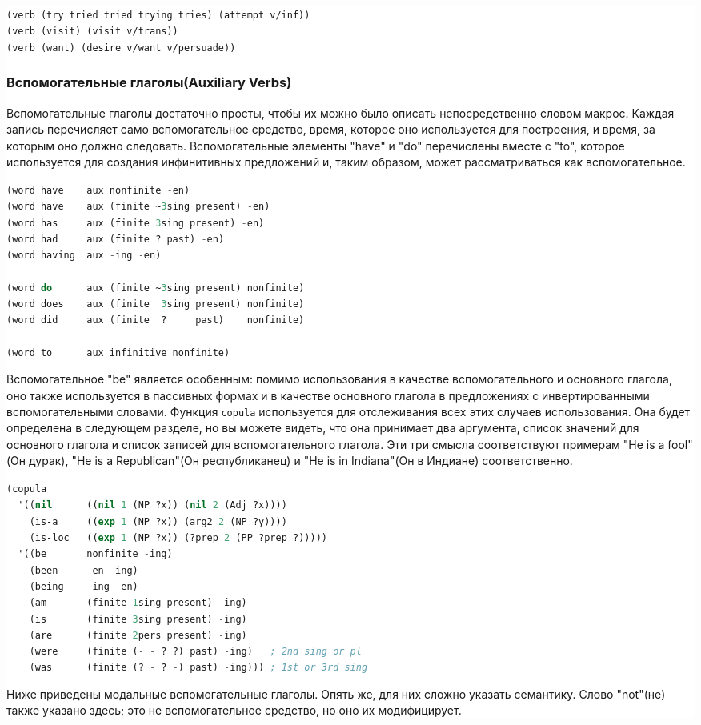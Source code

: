 ```
(verb (try tried tried trying tries) (attempt v/inf))
(verb (visit) (visit v/trans))
(verb (want) (desire v/want v/persuade))
```

### Вспомогательные глаголы(Auxiliary Verbs)

Вспомогательные глаголы достаточно просты, чтобы их можно было описать непосредственно словом макрос.
Каждая запись перечисляет само вспомогательное средство, время, которое оно используется для построения, и время, за которым оно должно следовать.
Вспомогательные элементы "have" и "do" перечислены вместе с "to", которое используется для создания инфинитивных предложений и, таким образом, может рассматриваться как вспомогательное.

```lisp
(word have    aux nonfinite -en)
(word have    aux (finite ~3sing present) -en)
(word has     aux (finite 3sing present) -en)
(word had     aux (finite ? past) -en)
(word having  aux -ing -en)

(word do      aux (finite ~3sing present) nonfinite)
(word does    aux (finite  3sing present) nonfinite)
(word did     aux (finite  ?     past)    nonfinite)

(word to      aux infinitive nonfinite)
```

Вспомогательное "be" является особенным: помимо использования в качестве вспомогательного и основного глагола, оно также используется в пассивных формах и в качестве основного глагола в предложениях с инвертированными вспомогательными словами.
Функция `copula` используется для отслеживания всех этих случаев использования.
Она будет определена в следующем разделе, но вы можете видеть, что она принимает два аргумента, список значений для основного глагола и список записей для вспомогательного глагола.
Эти три смысла соответствуют примерам "He is a fool"(Он дурак), "He is a Republican"(Он республиканец) и "He is in Indiana"(Он в Индиане) соответственно.

```lisp
(copula
  '((nil      ((nil 1 (NP ?x)) (nil 2 (Adj ?x))))
    (is-a     ((exp 1 (NP ?x)) (arg2 2 (NP ?y))))
    (is-loc   ((exp 1 (NP ?x)) (?prep 2 (PP ?prep ?)))))
  '((be       nonfinite -ing)
    (been     -en -ing)
    (being    -ing -en)
    (am       (finite 1sing present) -ing)
    (is       (finite 3sing present) -ing)
    (are      (finite 2pers present) -ing)
    (were     (finite (- - ? ?) past) -ing)   ; 2nd sing or pl
    (was      (finite (? - ? -) past) -ing))) ; 1st or 3rd sing
```

Ниже приведены модальные вспомогательные глаголы.
Опять же, для них сложно указать семантику.
Слово "not"(не) также указано здесь; это не вспомогательное средство, но оно их модифицирует.
